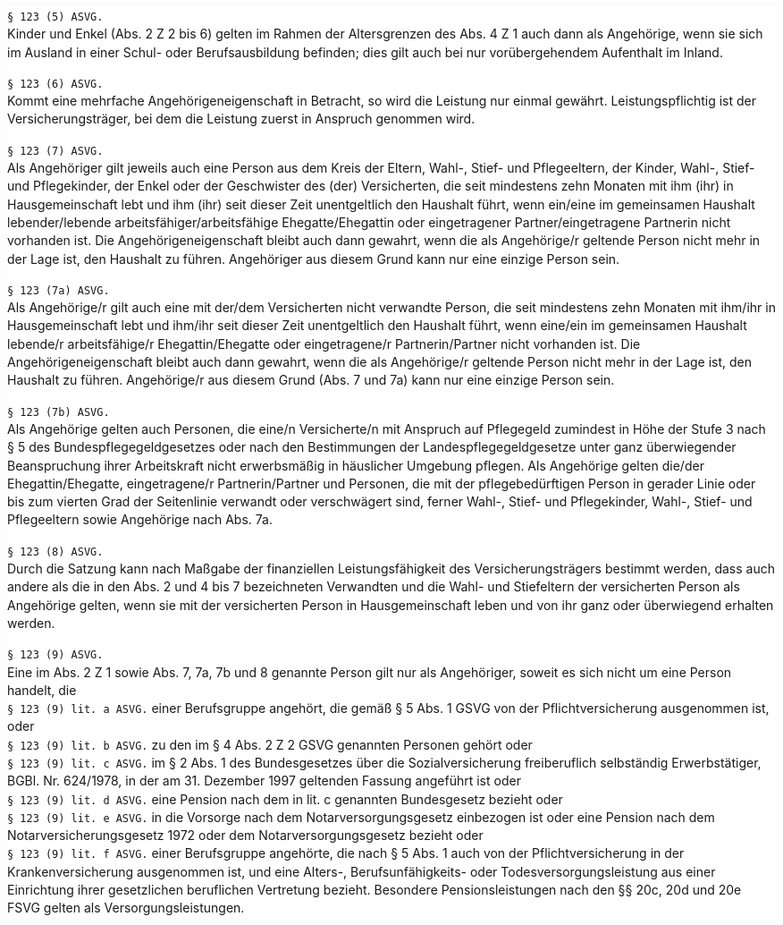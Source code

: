 `§ 123 (5) ASVG.`  
Kinder und Enkel (Abs. 2 Z 2 bis 6) gelten im Rahmen der Altersgrenzen des Abs. 4 Z 1 auch dann als Angehörige, wenn sie sich im Ausland in einer Schul- oder Berufsausbildung befinden; dies gilt auch bei nur vorübergehendem Aufenthalt im Inland.

`§ 123 (6) ASVG.`  
Kommt eine mehrfache Angehörigeneigenschaft in Betracht, so wird die Leistung nur einmal gewährt. Leistungspflichtig ist der Versicherungsträger, bei dem die Leistung zuerst in Anspruch genommen wird.

`§ 123 (7) ASVG.`  
Als Angehöriger gilt jeweils auch eine Person aus dem Kreis der Eltern, Wahl-, Stief- und Pflegeeltern, der Kinder, Wahl-, Stief- und Pflegekinder, der Enkel oder der Geschwister des (der) Versicherten, die seit mindestens zehn Monaten mit ihm (ihr) in Hausgemeinschaft lebt und ihm (ihr) seit dieser Zeit unentgeltlich den Haushalt führt, wenn ein/eine im gemeinsamen Haushalt lebender/lebende arbeitsfähiger/arbeitsfähige Ehegatte/Ehegattin oder eingetragener Partner/eingetragene Partnerin nicht vorhanden ist. Die Angehörigeneigenschaft bleibt auch dann gewahrt, wenn die als Angehörige/r geltende Person nicht mehr in der Lage ist, den Haushalt zu führen. Angehöriger aus diesem Grund kann nur eine einzige Person sein.

`§ 123 (7a) ASVG.`  
Als Angehörige/r gilt auch eine mit der/dem Versicherten nicht verwandte Person, die seit mindestens zehn Monaten mit ihm/ihr in Hausgemeinschaft lebt und ihm/ihr seit dieser Zeit unentgeltlich den Haushalt führt, wenn eine/ein im gemeinsamen Haushalt lebende/r arbeitsfähige/r Ehegattin/Ehegatte oder eingetragene/r Partnerin/Partner nicht vorhanden ist. Die Angehörigeneigenschaft bleibt auch dann gewahrt, wenn die als Angehörige/r geltende Person nicht mehr in der Lage ist, den Haushalt zu führen. Angehörige/r aus diesem Grund (Abs. 7 und 7a) kann nur eine einzige Person sein.

`§ 123 (7b) ASVG.`  
Als Angehörige gelten auch Personen, die eine/n Versicherte/n mit Anspruch auf Pflegegeld zumindest in Höhe der Stufe 3 nach § 5 des Bundespflegegeldgesetzes oder nach den Bestimmungen der Landespflegegeldgesetze unter ganz überwiegender Beanspruchung ihrer Arbeitskraft nicht erwerbsmäßig in häuslicher Umgebung pflegen. Als Angehörige gelten die/der Ehegattin/Ehegatte, eingetragene/r Partnerin/Partner und Personen, die mit der pflegebedürftigen Person in gerader Linie oder bis zum vierten Grad der Seitenlinie verwandt oder verschwägert sind, ferner Wahl-, Stief- und Pflegekinder, Wahl-, Stief- und Pflegeeltern sowie Angehörige nach Abs. 7a.

`§ 123 (8) ASVG.`  
Durch die Satzung kann nach Maßgabe der finanziellen Leistungsfähigkeit des Versicherungsträgers bestimmt werden, dass auch andere als die in den Abs. 2 und 4 bis 7 bezeichneten Verwandten und die Wahl- und Stiefeltern der versicherten Person als Angehörige gelten, wenn sie mit der versicherten Person in Hausgemeinschaft leben und von ihr ganz oder überwiegend erhalten werden.

`§ 123 (9) ASVG.`  
Eine im Abs. 2 Z 1 sowie Abs. 7, 7a, 7b und 8 genannte Person gilt nur als Angehöriger, soweit es sich nicht um eine Person handelt, die  
`§ 123 (9) lit. a ASVG.`
einer Berufsgruppe angehört, die gemäß § 5 Abs. 1 GSVG von der Pflichtversicherung ausgenommen ist, oder  
`§ 123 (9) lit. b ASVG.`
zu den im § 4 Abs. 2 Z 2 GSVG genannten Personen gehört oder  
`§ 123 (9) lit. c ASVG.`
im § 2 Abs. 1 des Bundesgesetzes über die Sozialversicherung freiberuflich selbständig Erwerbstätiger, BGBl. Nr. 624/1978, in der am 31. Dezember 1997 geltenden Fassung angeführt ist oder  
`§ 123 (9) lit. d ASVG.`
eine Pension nach dem in lit. c genannten Bundesgesetz bezieht oder  
`§ 123 (9) lit. e ASVG.`
in die Vorsorge nach dem Notarversorgungsgesetz einbezogen ist oder eine Pension nach dem Notarversicherungsgesetz 1972 oder dem Notarversorgungsgesetz bezieht oder  
`§ 123 (9) lit. f ASVG.`
einer Berufsgruppe angehörte, die nach § 5 Abs. 1 auch von der Pflichtversicherung in der Krankenversicherung ausgenommen ist, und eine Alters-, Berufsunfähigkeits- oder Todesversorgungsleistung aus einer Einrichtung ihrer gesetzlichen beruflichen Vertretung bezieht. Besondere Pensionsleistungen nach den §§ 20c, 20d und 20e FSVG gelten als Versorgungsleistungen.
